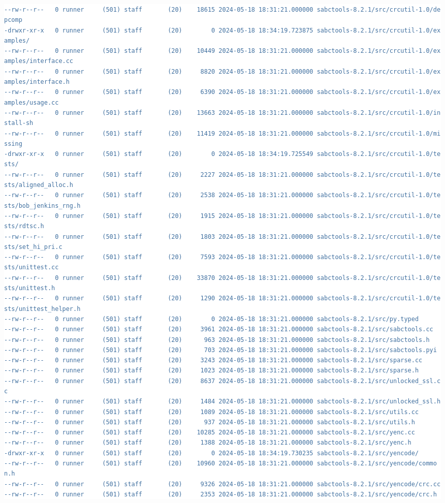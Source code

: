 ```diff
--rw-r--r--   0 runner     (501) staff       (20)    18615 2024-05-18 18:31:21.000000 sabctools-8.2.1/src/crcutil-1.0/depcomp
-drwxr-xr-x   0 runner     (501) staff       (20)        0 2024-05-18 18:34:19.723875 sabctools-8.2.1/src/crcutil-1.0/examples/
--rw-r--r--   0 runner     (501) staff       (20)    10449 2024-05-18 18:31:21.000000 sabctools-8.2.1/src/crcutil-1.0/examples/interface.cc
--rw-r--r--   0 runner     (501) staff       (20)     8820 2024-05-18 18:31:21.000000 sabctools-8.2.1/src/crcutil-1.0/examples/interface.h
--rw-r--r--   0 runner     (501) staff       (20)     6390 2024-05-18 18:31:21.000000 sabctools-8.2.1/src/crcutil-1.0/examples/usage.cc
--rw-r--r--   0 runner     (501) staff       (20)    13663 2024-05-18 18:31:21.000000 sabctools-8.2.1/src/crcutil-1.0/install-sh
--rw-r--r--   0 runner     (501) staff       (20)    11419 2024-05-18 18:31:21.000000 sabctools-8.2.1/src/crcutil-1.0/missing
-drwxr-xr-x   0 runner     (501) staff       (20)        0 2024-05-18 18:34:19.725549 sabctools-8.2.1/src/crcutil-1.0/tests/
--rw-r--r--   0 runner     (501) staff       (20)     2227 2024-05-18 18:31:21.000000 sabctools-8.2.1/src/crcutil-1.0/tests/aligned_alloc.h
--rw-r--r--   0 runner     (501) staff       (20)     2538 2024-05-18 18:31:21.000000 sabctools-8.2.1/src/crcutil-1.0/tests/bob_jenkins_rng.h
--rw-r--r--   0 runner     (501) staff       (20)     1915 2024-05-18 18:31:21.000000 sabctools-8.2.1/src/crcutil-1.0/tests/rdtsc.h
--rw-r--r--   0 runner     (501) staff       (20)     1803 2024-05-18 18:31:21.000000 sabctools-8.2.1/src/crcutil-1.0/tests/set_hi_pri.c
--rw-r--r--   0 runner     (501) staff       (20)     7593 2024-05-18 18:31:21.000000 sabctools-8.2.1/src/crcutil-1.0/tests/unittest.cc
--rw-r--r--   0 runner     (501) staff       (20)    33870 2024-05-18 18:31:21.000000 sabctools-8.2.1/src/crcutil-1.0/tests/unittest.h
--rw-r--r--   0 runner     (501) staff       (20)     1290 2024-05-18 18:31:21.000000 sabctools-8.2.1/src/crcutil-1.0/tests/unittest_helper.h
--rw-r--r--   0 runner     (501) staff       (20)        0 2024-05-18 18:31:21.000000 sabctools-8.2.1/src/py.typed
--rw-r--r--   0 runner     (501) staff       (20)     3961 2024-05-18 18:31:21.000000 sabctools-8.2.1/src/sabctools.cc
--rw-r--r--   0 runner     (501) staff       (20)      963 2024-05-18 18:31:21.000000 sabctools-8.2.1/src/sabctools.h
--rw-r--r--   0 runner     (501) staff       (20)      703 2024-05-18 18:31:21.000000 sabctools-8.2.1/src/sabctools.pyi
--rw-r--r--   0 runner     (501) staff       (20)     3243 2024-05-18 18:31:21.000000 sabctools-8.2.1/src/sparse.cc
--rw-r--r--   0 runner     (501) staff       (20)     1023 2024-05-18 18:31:21.000000 sabctools-8.2.1/src/sparse.h
--rw-r--r--   0 runner     (501) staff       (20)     8637 2024-05-18 18:31:21.000000 sabctools-8.2.1/src/unlocked_ssl.cc
--rw-r--r--   0 runner     (501) staff       (20)     1484 2024-05-18 18:31:21.000000 sabctools-8.2.1/src/unlocked_ssl.h
--rw-r--r--   0 runner     (501) staff       (20)     1089 2024-05-18 18:31:21.000000 sabctools-8.2.1/src/utils.cc
--rw-r--r--   0 runner     (501) staff       (20)      937 2024-05-18 18:31:21.000000 sabctools-8.2.1/src/utils.h
--rw-r--r--   0 runner     (501) staff       (20)    10285 2024-05-18 18:31:21.000000 sabctools-8.2.1/src/yenc.cc
--rw-r--r--   0 runner     (501) staff       (20)     1388 2024-05-18 18:31:21.000000 sabctools-8.2.1/src/yenc.h
-drwxr-xr-x   0 runner     (501) staff       (20)        0 2024-05-18 18:34:19.730235 sabctools-8.2.1/src/yencode/
--rw-r--r--   0 runner     (501) staff       (20)    10960 2024-05-18 18:31:21.000000 sabctools-8.2.1/src/yencode/common.h
--rw-r--r--   0 runner     (501) staff       (20)     9326 2024-05-18 18:31:21.000000 sabctools-8.2.1/src/yencode/crc.cc
--rw-r--r--   0 runner     (501) staff       (20)     2353 2024-05-18 18:31:21.000000 sabctools-8.2.1/src/yencode/crc.h
```